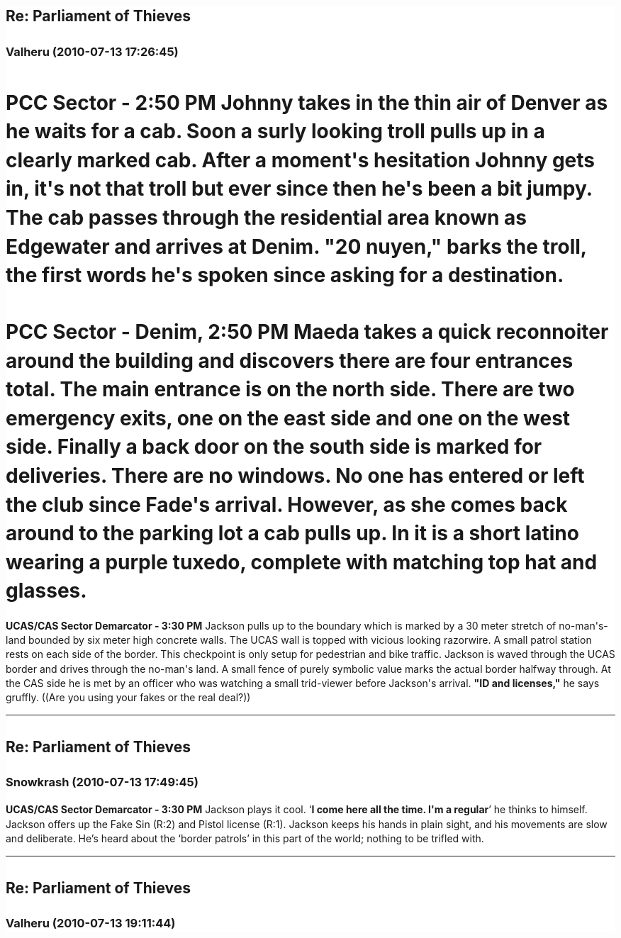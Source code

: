 
## Re: Parliament of Thieves

### **Valheru** (2010-07-13 17:26:45)

**PCC Sector - 2:50 PM**
Johnny takes in the thin air of Denver as he waits for a cab. Soon a surly looking troll pulls up in a clearly marked cab. After a moment's hesitation Johnny gets in, it's not that troll but ever since then he's been a bit jumpy.
The cab passes through the residential area known as Edgewater and arrives at Denim.
**"20 nuyen,"** barks the troll, the first words he's spoken since asking for a destination.
==============================================================
**PCC Sector - Denim, 2:50 PM**
Maeda takes a quick reconnoiter around the building and discovers there are four entrances total. The main entrance is on the north side. There are two emergency exits, one on the east side and one on the west side. Finally a back door on the south side is marked for deliveries. There are no windows.
No one has entered or left the club since Fade's arrival. However, as she comes back around to the parking lot a cab pulls up. In it is a short latino wearing a purple tuxedo, complete with matching top hat and glasses.
==============================================================
**UCAS/CAS Sector Demarcator - 3:30 PM**
Jackson pulls up to the boundary which is marked by a 30 meter stretch of no-man's-land bounded by six meter high concrete walls. The UCAS wall is topped with vicious looking razorwire. A small patrol station rests on each side of the border. This checkpoint is only setup for pedestrian and bike traffic.
Jackson is waved through the UCAS border and drives through the no-man's land. A small fence of purely symbolic value marks the actual border halfway through. At the CAS side he is met by an officer who was watching a small trid-viewer before Jackson's arrival.
**"ID and licenses,"** he says gruffly.
((Are you using your fakes or the real deal?))

---

## Re: Parliament of Thieves

### **Snowkrash** (2010-07-13 17:49:45)

**UCAS/CAS Sector Demarcator - 3:30 PM**
Jackson plays it cool. ‘**I come here all the time. I'm a regular**’ he thinks to himself.
Jackson offers up the Fake Sin (R:2) and Pistol license (R:1). Jackson keeps his hands in plain sight, and his movements are slow and deliberate. He’s heard about the ‘border patrols’ in this part of the world; nothing to be trifled with.

---

## Re: Parliament of Thieves

### **Valheru** (2010-07-13 19:11:44)
